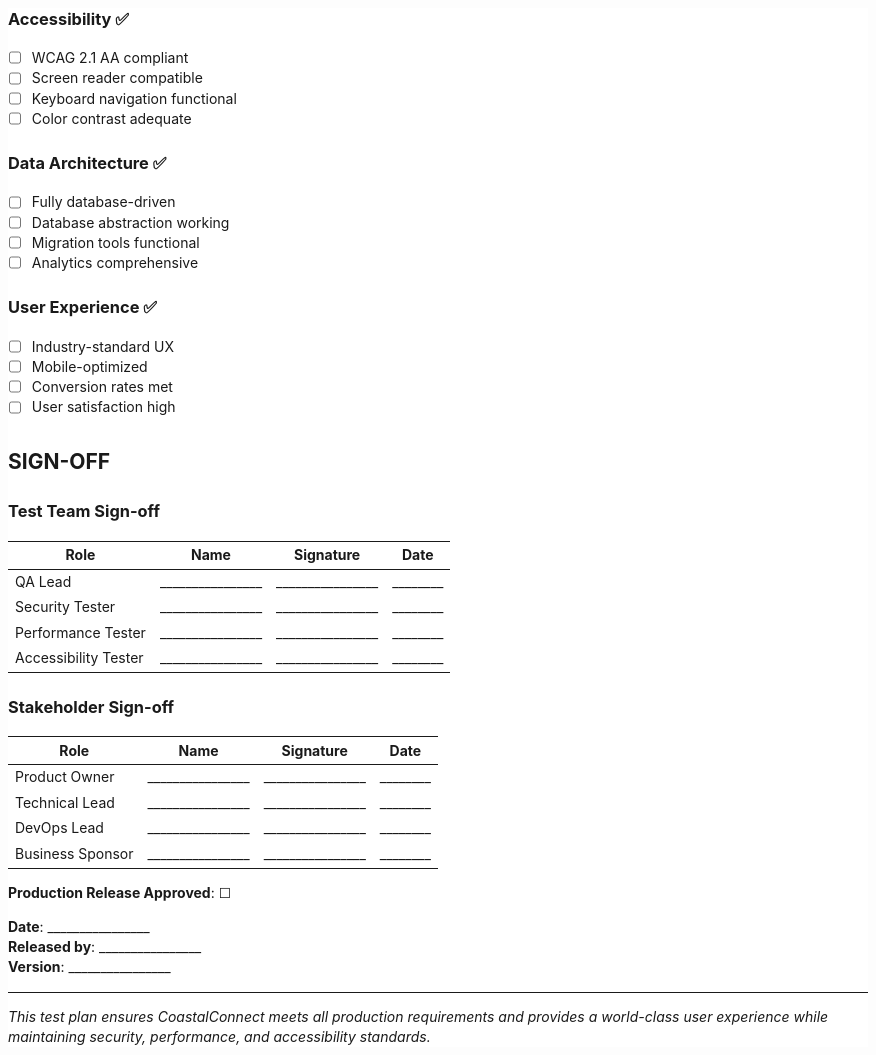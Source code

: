 ### Accessibility ✅
- [ ] WCAG 2.1 AA compliant
- [ ] Screen reader compatible
- [ ] Keyboard navigation functional
- [ ] Color contrast adequate

### Data Architecture ✅
- [ ] Fully database-driven
- [ ] Database abstraction working
- [ ] Migration tools functional
- [ ] Analytics comprehensive

### User Experience ✅
- [ ] Industry-standard UX
- [ ] Mobile-optimized
- [ ] Conversion rates met
- [ ] User satisfaction high

## SIGN-OFF

### Test Team Sign-off

| Role | Name | Signature | Date |
|------|------|-----------|------|
| QA Lead | ________________ | ________________ | ________ |
| Security Tester | ________________ | ________________ | ________ |
| Performance Tester | ________________ | ________________ | ________ |
| Accessibility Tester | ________________ | ________________ | ________ |

### Stakeholder Sign-off

| Role | Name | Signature | Date |
|------|------|-----------|------|
| Product Owner | ________________ | ________________ | ________ |
| Technical Lead | ________________ | ________________ | ________ |
| DevOps Lead | ________________ | ________________ | ________ |
| Business Sponsor | ________________ | ________________ | ________ |

**Production Release Approved**: ☐

**Date**: ________________  
**Released by**: ________________  
**Version**: ________________

---

*This test plan ensures CoastalConnect meets all production requirements and provides a world-class user experience while maintaining security, performance, and accessibility standards.*
